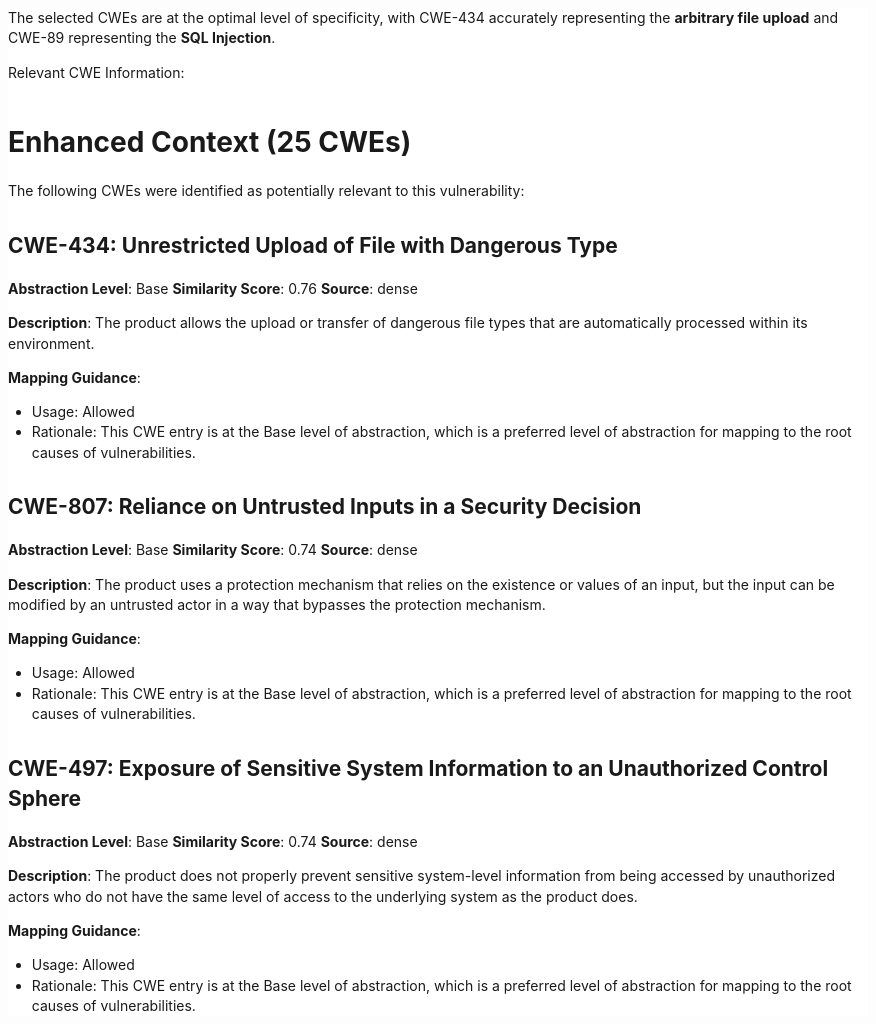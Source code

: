 The selected CWEs are at the optimal level of specificity, with CWE-434 accurately representing the **arbitrary file upload** and CWE-89 representing the **SQL Injection**.

Relevant CWE Information:

# Enhanced Context (25 CWEs)
The following CWEs were identified as potentially relevant to this vulnerability:

## CWE-434: Unrestricted Upload of File with Dangerous Type
**Abstraction Level**: Base
**Similarity Score**: 0.76
**Source**: dense

**Description**:
The product allows the upload or transfer of dangerous file types that are automatically processed within its environment.

**Mapping Guidance**:
- Usage: Allowed
- Rationale: This CWE entry is at the Base level of abstraction, which is a preferred level of abstraction for mapping to the root causes of vulnerabilities.



## CWE-807: Reliance on Untrusted Inputs in a Security Decision
**Abstraction Level**: Base
**Similarity Score**: 0.74
**Source**: dense

**Description**:
The product uses a protection mechanism that relies on the existence or values of an input, but the input can be modified by an untrusted actor in a way that bypasses the protection mechanism.

**Mapping Guidance**:
- Usage: Allowed
- Rationale: This CWE entry is at the Base level of abstraction, which is a preferred level of abstraction for mapping to the root causes of vulnerabilities.



## CWE-497: Exposure of Sensitive System Information to an Unauthorized Control Sphere
**Abstraction Level**: Base
**Similarity Score**: 0.74
**Source**: dense

**Description**:
The product does not properly prevent sensitive system-level information from being accessed by unauthorized actors who do not have the same level of access to the underlying system as the product does.

**Mapping Guidance**:
- Usage: Allowed
- Rationale: This CWE entry is at the Base level of abstraction, which is a preferred level of abstraction for mapping to the root causes of vulnerabilities.
